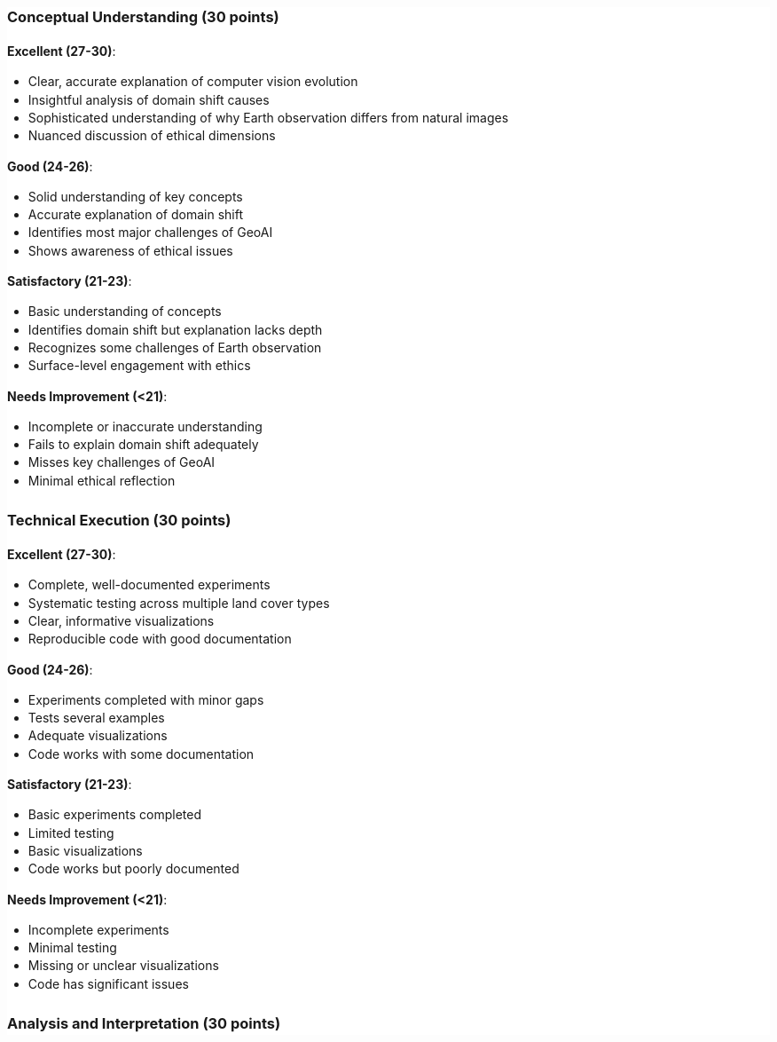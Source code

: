 ### Conceptual Understanding (30 points)

**Excellent (27-30)**:
- Clear, accurate explanation of computer vision evolution
- Insightful analysis of domain shift causes
- Sophisticated understanding of why Earth observation differs from natural images
- Nuanced discussion of ethical dimensions

**Good (24-26)**:
- Solid understanding of key concepts
- Accurate explanation of domain shift
- Identifies most major challenges of GeoAI
- Shows awareness of ethical issues

**Satisfactory (21-23)**:
- Basic understanding of concepts
- Identifies domain shift but explanation lacks depth
- Recognizes some challenges of Earth observation
- Surface-level engagement with ethics

**Needs Improvement (<21)**:
- Incomplete or inaccurate understanding
- Fails to explain domain shift adequately
- Misses key challenges of GeoAI
- Minimal ethical reflection

### Technical Execution (30 points)

**Excellent (27-30)**:
- Complete, well-documented experiments
- Systematic testing across multiple land cover types
- Clear, informative visualizations
- Reproducible code with good documentation

**Good (24-26)**:
- Experiments completed with minor gaps
- Tests several examples
- Adequate visualizations
- Code works with some documentation

**Satisfactory (21-23)**:
- Basic experiments completed
- Limited testing
- Basic visualizations
- Code works but poorly documented

**Needs Improvement (<21)**:
- Incomplete experiments
- Minimal testing
- Missing or unclear visualizations
- Code has significant issues

### Analysis and Interpretation (30 points)
